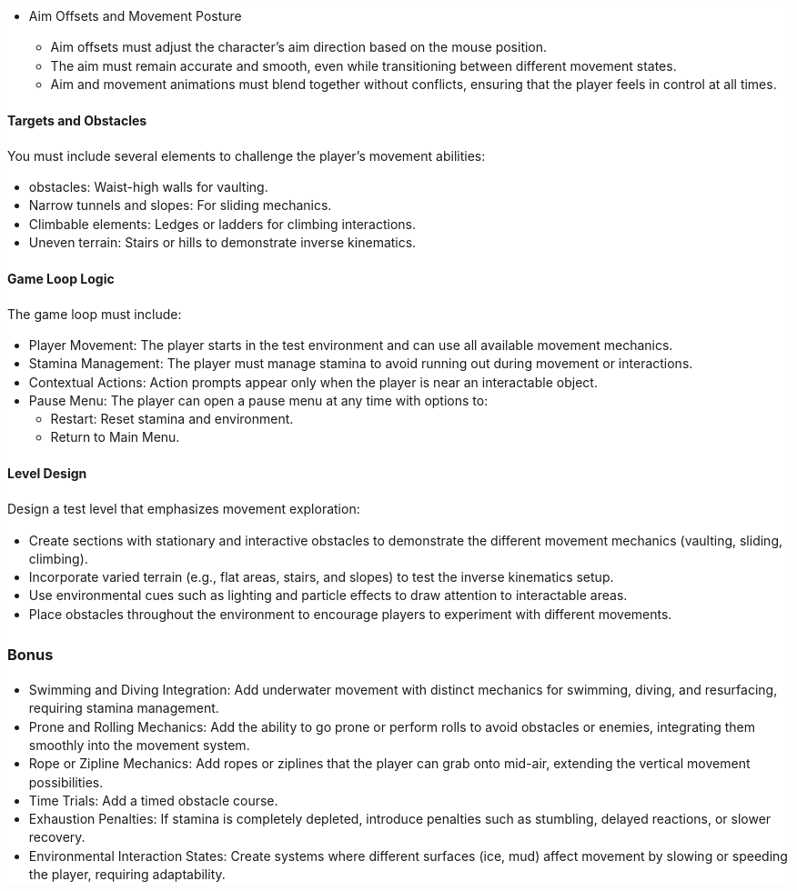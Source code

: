 - Aim Offsets and Movement Posture

  - Aim offsets must adjust the character’s aim direction based on the mouse position.
  - The aim must remain accurate and smooth, even while transitioning between different movement states.
  - Aim and movement animations must blend together without conflicts, ensuring that the player feels in control at all times.

#### Targets and Obstacles

You must include several elements to challenge the player’s movement abilities:

- obstacles: Waist-high walls for vaulting.
- Narrow tunnels and slopes: For sliding mechanics.
- Climbable elements: Ledges or ladders for climbing interactions.
- Uneven terrain: Stairs or hills to demonstrate inverse kinematics.

#### Game Loop Logic

The game loop must include:

- Player Movement: The player starts in the test environment and can use all available movement mechanics.
- Stamina Management: The player must manage stamina to avoid running out during movement or interactions.
- Contextual Actions: Action prompts appear only when the player is near an interactable object.
- Pause Menu: The player can open a pause menu at any time with options to:
  - Restart: Reset stamina and environment.
  - Return to Main Menu.

#### Level Design

Design a test level that emphasizes movement exploration:

- Create sections with stationary and interactive obstacles to demonstrate the different movement mechanics (vaulting, sliding, climbing).
- Incorporate varied terrain (e.g., flat areas, stairs, and slopes) to test the inverse kinematics setup.
- Use environmental cues such as lighting and particle effects to draw attention to interactable areas.
- Place obstacles throughout the environment to encourage players to experiment with different movements.

### Bonus

- Swimming and Diving Integration: Add underwater movement with distinct mechanics for swimming, diving, and resurfacing, requiring stamina management.
- Prone and Rolling Mechanics: Add the ability to go prone or perform rolls to avoid obstacles or enemies, integrating them smoothly into the movement system.
- Rope or Zipline Mechanics: Add ropes or ziplines that the player can grab onto mid-air, extending the vertical movement possibilities.
- Time Trials: Add a timed obstacle course.
- Exhaustion Penalties: If stamina is completely depleted, introduce penalties such as stumbling, delayed reactions, or slower recovery.
- Environmental Interaction States: Create systems where different surfaces (ice, mud) affect movement by slowing or speeding the player, requiring adaptability.
